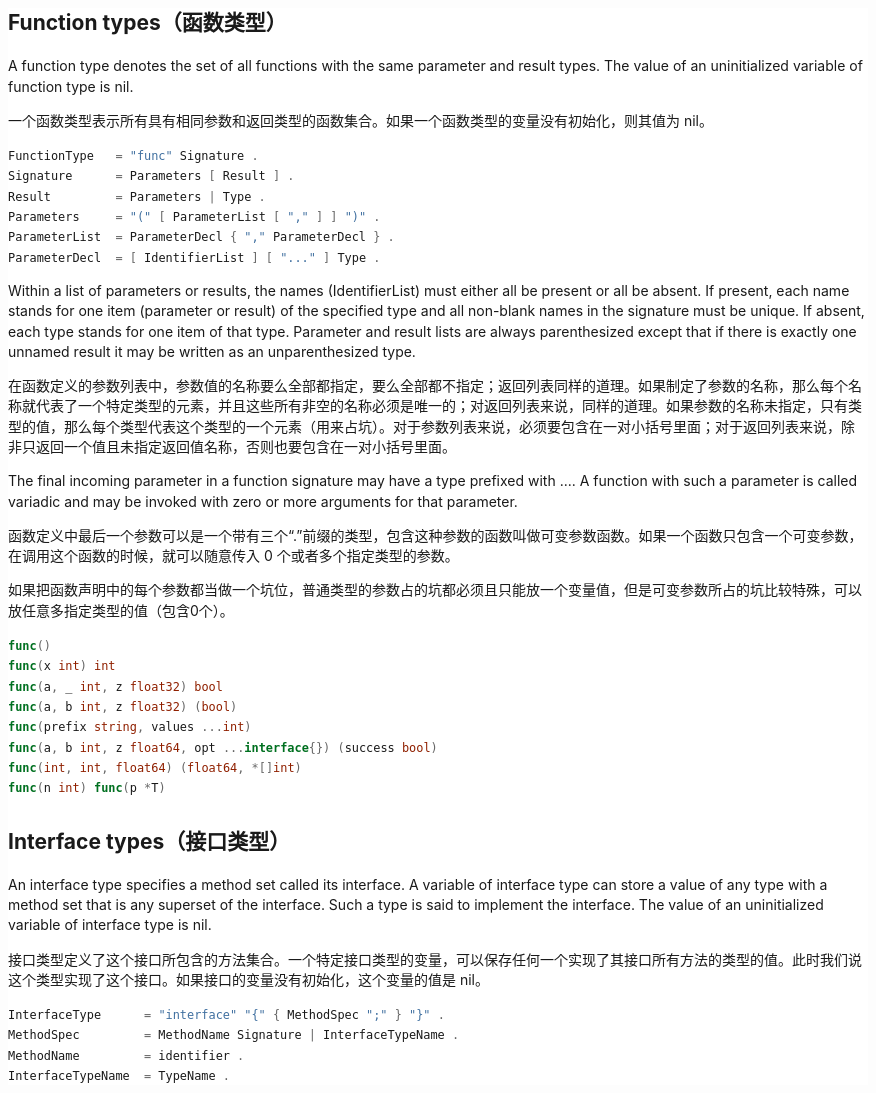## Function types（函数类型）
A function type denotes the set of all functions with the same parameter and result types. The value of an uninitialized variable of function type is nil.

一个函数类型表示所有具有相同参数和返回类型的函数集合。如果一个函数类型的变量没有初始化，则其值为 nil。

```go
FunctionType   = "func" Signature .
Signature      = Parameters [ Result ] .
Result         = Parameters | Type .
Parameters     = "(" [ ParameterList [ "," ] ] ")" .
ParameterList  = ParameterDecl { "," ParameterDecl } .
ParameterDecl  = [ IdentifierList ] [ "..." ] Type .
```

Within a list of parameters or results, the names (IdentifierList) must either all be present or all be absent. If present, each name stands for one item (parameter or result) of the specified type and all non-blank names in the signature must be unique. If absent, each type stands for one item of that type. Parameter and result lists are always parenthesized except that if there is exactly one unnamed result it may be written as an unparenthesized type.

在函数定义的参数列表中，参数值的名称要么全部都指定，要么全部都不指定；返回列表同样的道理。如果制定了参数的名称，那么每个名称就代表了一个特定类型的元素，并且这些所有非空的名称必须是唯一的；对返回列表来说，同样的道理。如果参数的名称未指定，只有类型的值，那么每个类型代表这个类型的一个元素（用来占坑）。对于参数列表来说，必须要包含在一对小括号里面；对于返回列表来说，除非只返回一个值且未指定返回值名称，否则也要包含在一对小括号里面。

The final incoming parameter in a function signature may have a type prefixed with .... A function with such a parameter is called variadic and may be invoked with zero or more arguments for that parameter.

函数定义中最后一个参数可以是一个带有三个“.”前缀的类型，包含这种参数的函数叫做可变参数函数。如果一个函数只包含一个可变参数，在调用这个函数的时候，就可以随意传入 0 个或者多个指定类型的参数。

如果把函数声明中的每个参数都当做一个坑位，普通类型的参数占的坑都必须且只能放一个变量值，但是可变参数所占的坑比较特殊，可以放任意多指定类型的值（包含0个）。

```go
func()
func(x int) int
func(a, _ int, z float32) bool
func(a, b int, z float32) (bool)
func(prefix string, values ...int)
func(a, b int, z float64, opt ...interface{}) (success bool)
func(int, int, float64) (float64, *[]int)
func(n int) func(p *T)
```

## Interface types（接口类型）
An interface type specifies a method set called its interface. A variable of interface type can store a value of any type with a method set that is any superset of the interface. Such a type is said to implement the interface. The value of an uninitialized variable of interface type is nil.

接口类型定义了这个接口所包含的方法集合。一个特定接口类型的变量，可以保存任何一个实现了其接口所有方法的类型的值。此时我们说这个类型实现了这个接口。如果接口的变量没有初始化，这个变量的值是 nil。

```go
InterfaceType      = "interface" "{" { MethodSpec ";" } "}" .
MethodSpec         = MethodName Signature | InterfaceTypeName .
MethodName         = identifier .
InterfaceTypeName  = TypeName .
```
